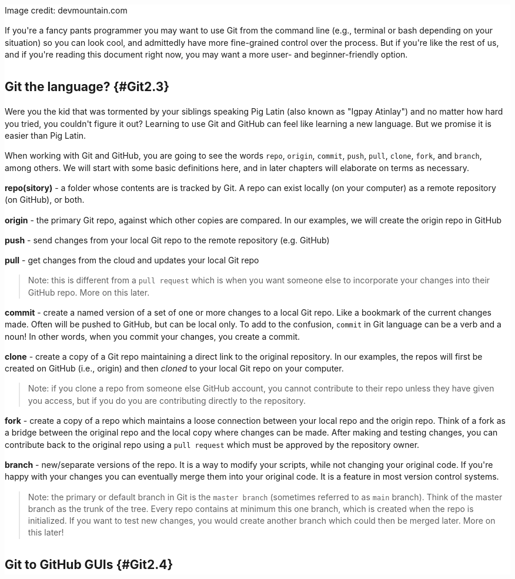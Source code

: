 Image credit: devmountain.com

If you're a fancy pants programmer you may want to use Git from the command line (e.g., terminal or bash depending on your situation) so you can look cool, and admittedly have more fine-grained control over the process. But if you're like the rest of us, and if you're reading this document right now, you may want a more user- and beginner-friendly option.

## Git the language? {#Git2.3}

Were you the kid that was tormented by your siblings speaking Pig Latin (also known as "Igpay Atinlay") and no matter how hard you tried, you couldn't figure it out? Learning to use Git and GitHub can feel like learning a new language. But we promise it is easier than Pig Latin.

When working with Git and GitHub, you are going to see the words `repo`, `origin`, `commit`, `push`, `pull`, `clone`, `fork`, and `branch`, among others. We will start with some basic definitions here, and in later chapters will elaborate on terms as necessary.

**repo(sitory)** - a folder whose contents are is tracked by Git. A repo can exist locally (on your computer) as a remote repository (on GitHub), or both.

**origin** - the primary Git repo, against which other copies are compared. In our examples, we will create the origin repo in GitHub

**push** - send changes from your local Git repo to the remote repository (e.g. GitHub)

**pull** - get changes from the cloud and updates your local Git repo

> Note: this is different from a `pull request` which is when you want someone else to incorporate your changes into their GitHub repo. More on this later.

**commit** - create a named version of a set of one or more changes to a local Git repo. Like a bookmark of the current changes made. Often will be pushed to GitHub, but can be local only. To add to the confusion, `commit` in Git language can be a verb and a noun! In other words, when you commit your changes, you create a commit.

**clone** - create a copy of a Git repo maintaining a direct link to the original repository. In our examples, the repos will first be created on GitHub (i.e., origin) and then *cloned* to your local Git repo on your computer.

> Note: if you clone a repo from someone else GitHub account, you cannot contribute to their repo unless they have given you access, but if you do you are contributing directly to the repository.

**fork** - create a copy of a repo which maintains a loose connection between your local repo and the origin repo. Think of a fork as a bridge between the original repo and the local copy where changes can be made. After making and testing changes, you can contribute back to the original repo using a `pull request` which must be approved by the repository owner.

**branch** - new/separate versions of the repo. It is a way to modify your scripts, while not changing your original code. If you're happy with your changes you can eventually merge them into your original code. It is a feature in most version control systems.

> Note: the primary or default branch in Git is the `master branch` (sometimes referred to as `main` branch). Think of the master branch as the trunk of the tree. Every repo contains at minimum this one branch, which is created when the repo is initialized. If you want to test new changes, you would create another branch which could then be merged later. More on this later!

## Git to GitHub GUIs {#Git2.4}
